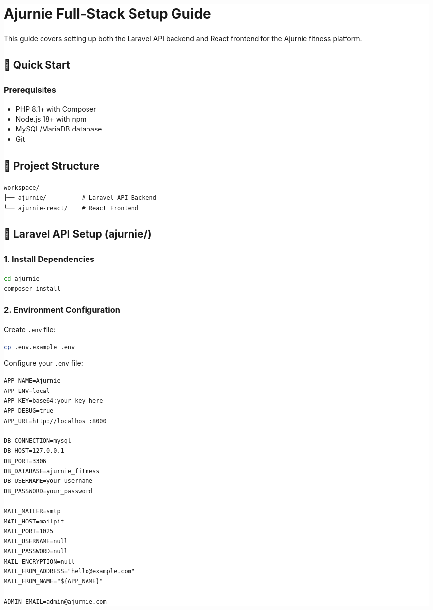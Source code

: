 # Ajurnie Full-Stack Setup Guide

This guide covers setting up both the Laravel API backend and React frontend for the Ajurnie fitness platform.

## 🚀 Quick Start

### Prerequisites
- PHP 8.1+ with Composer
- Node.js 18+ with npm
- MySQL/MariaDB database
- Git

## 📁 Project Structure

```
workspace/
├── ajurnie/          # Laravel API Backend
└── ajurnie-react/    # React Frontend
```

## 🔧 Laravel API Setup (ajurnie/)

### 1. Install Dependencies
```bash
cd ajurnie
composer install
```

### 2. Environment Configuration
Create `.env` file:
```bash
cp .env.example .env
```

Configure your `.env` file:
```env
APP_NAME=Ajurnie
APP_ENV=local
APP_KEY=base64:your-key-here
APP_DEBUG=true
APP_URL=http://localhost:8000

DB_CONNECTION=mysql
DB_HOST=127.0.0.1
DB_PORT=3306
DB_DATABASE=ajurnie_fitness
DB_USERNAME=your_username
DB_PASSWORD=your_password

MAIL_MAILER=smtp
MAIL_HOST=mailpit
MAIL_PORT=1025
MAIL_USERNAME=null
MAIL_PASSWORD=null
MAIL_ENCRYPTION=null
MAIL_FROM_ADDRESS="hello@example.com"
MAIL_FROM_NAME="${APP_NAME}"

ADMIN_EMAIL=admin@ajurnie.com
```
